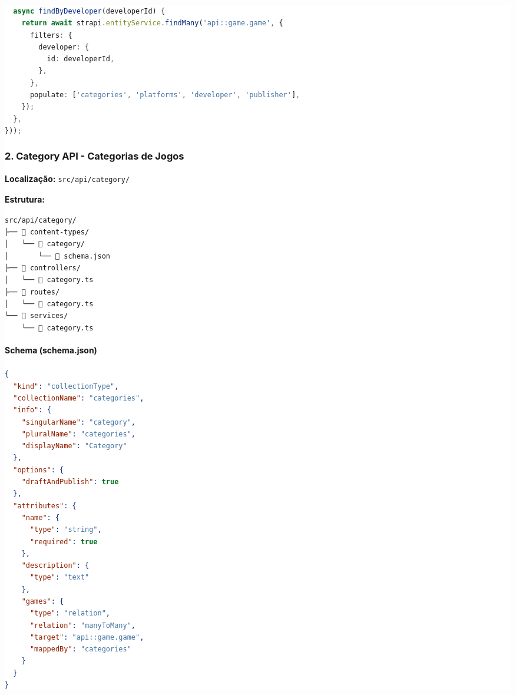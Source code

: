 ```typescript
  async findByDeveloper(developerId) {
    return await strapi.entityService.findMany('api::game.game', {
      filters: {
        developer: {
          id: developerId,
        },
      },
      populate: ['categories', 'platforms', 'developer', 'publisher'],
    });
  },
}));
```

### **2. Category API - Categorias de Jogos**

**Localização:** `src/api/category/`

**Estrutura:**

```
src/api/category/
├── 📁 content-types/
│   └── 📁 category/
│       └── 📄 schema.json
├── 📁 controllers/
│   └── 📄 category.ts
├── 📁 routes/
│   └── 📄 category.ts
└── 📁 services/
    └── 📄 category.ts
```

#### **Schema (schema.json)**

```json
{
  "kind": "collectionType",
  "collectionName": "categories",
  "info": {
    "singularName": "category",
    "pluralName": "categories",
    "displayName": "Category"
  },
  "options": {
    "draftAndPublish": true
  },
  "attributes": {
    "name": {
      "type": "string",
      "required": true
    },
    "description": {
      "type": "text"
    },
    "games": {
      "type": "relation",
      "relation": "manyToMany",
      "target": "api::game.game",
      "mappedBy": "categories"
    }
  }
}
```
